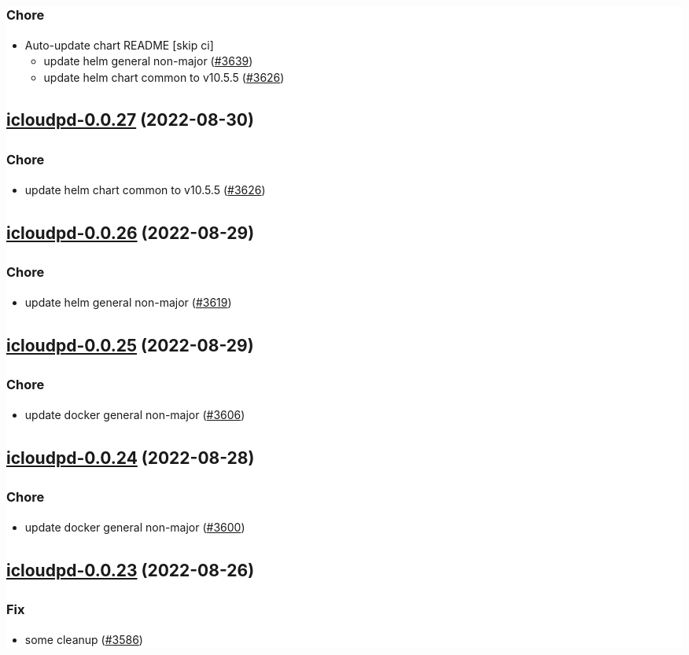 ### Chore

- Auto-update chart README [skip ci]
  - update helm general non-major ([#3639](https://github.com/truecharts/charts/issues/3639))
  - update helm chart common to v10.5.5 ([#3626](https://github.com/truecharts/charts/issues/3626))




## [icloudpd-0.0.27](https://github.com/truecharts/charts/compare/icloudpd-0.0.26...icloudpd-0.0.27) (2022-08-30)

### Chore

- update helm chart common to v10.5.5 ([#3626](https://github.com/truecharts/charts/issues/3626))




## [icloudpd-0.0.26](https://github.com/truecharts/charts/compare/icloudpd-0.0.25...icloudpd-0.0.26) (2022-08-29)

### Chore

- update helm general non-major ([#3619](https://github.com/truecharts/charts/issues/3619))




## [icloudpd-0.0.25](https://github.com/truecharts/charts/compare/icloudpd-0.0.24...icloudpd-0.0.25) (2022-08-29)

### Chore

- update docker general non-major ([#3606](https://github.com/truecharts/charts/issues/3606))




## [icloudpd-0.0.24](https://github.com/truecharts/charts/compare/icloudpd-0.0.23...icloudpd-0.0.24) (2022-08-28)

### Chore

- update docker general non-major ([#3600](https://github.com/truecharts/charts/issues/3600))




## [icloudpd-0.0.23](https://github.com/truecharts/charts/compare/icloudpd-0.0.21...icloudpd-0.0.23) (2022-08-26)

### Fix

- some cleanup ([#3586](https://github.com/truecharts/charts/issues/3586))
